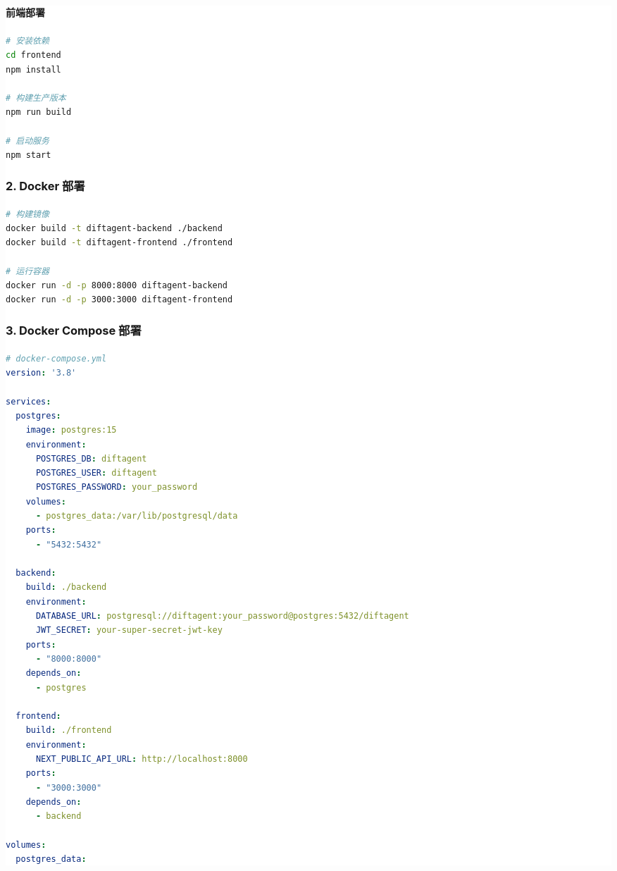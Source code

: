 #### 前端部署

```bash
# 安装依赖
cd frontend
npm install

# 构建生产版本
npm run build

# 启动服务
npm start
```

### 2. Docker 部署

```bash
# 构建镜像
docker build -t diftagent-backend ./backend
docker build -t diftagent-frontend ./frontend

# 运行容器
docker run -d -p 8000:8000 diftagent-backend
docker run -d -p 3000:3000 diftagent-frontend
```

### 3. Docker Compose 部署

```yaml
# docker-compose.yml
version: '3.8'

services:
  postgres:
    image: postgres:15
    environment:
      POSTGRES_DB: diftagent
      POSTGRES_USER: diftagent
      POSTGRES_PASSWORD: your_password
    volumes:
      - postgres_data:/var/lib/postgresql/data
    ports:
      - "5432:5432"

  backend:
    build: ./backend
    environment:
      DATABASE_URL: postgresql://diftagent:your_password@postgres:5432/diftagent
      JWT_SECRET: your-super-secret-jwt-key
    ports:
      - "8000:8000"
    depends_on:
      - postgres

  frontend:
    build: ./frontend
    environment:
      NEXT_PUBLIC_API_URL: http://localhost:8000
    ports:
      - "3000:3000"
    depends_on:
      - backend

volumes:
  postgres_data:
```